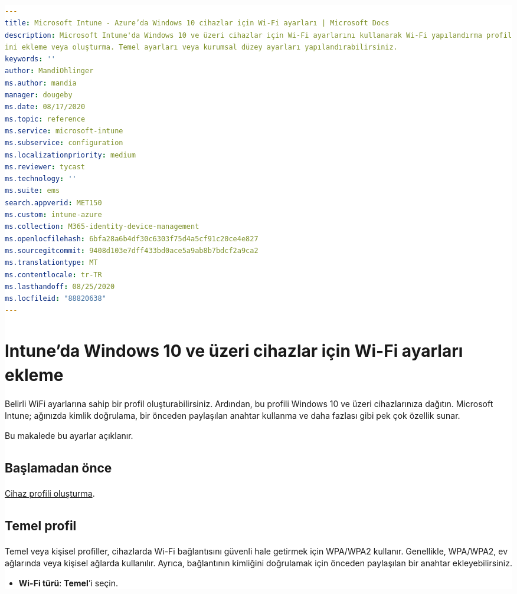 ```yaml
---
title: Microsoft Intune - Azure’da Windows 10 cihazlar için Wi-Fi ayarları | Microsoft Docs
description: Microsoft Intune'da Windows 10 ve üzeri cihazlar için Wi-Fi ayarlarını kullanarak Wi-Fi yapılandırma profilini ekleme veya oluşturma. Temel ayarları veya kurumsal düzey ayarları yapılandırabilirsiniz.
keywords: ''
author: MandiOhlinger
ms.author: mandia
manager: dougeby
ms.date: 08/17/2020
ms.topic: reference
ms.service: microsoft-intune
ms.subservice: configuration
ms.localizationpriority: medium
ms.reviewer: tycast
ms.technology: ''
ms.suite: ems
search.appverid: MET150
ms.custom: intune-azure
ms.collection: M365-identity-device-management
ms.openlocfilehash: 6bfa28a6b4df30c6303f75d4a5cf91c20ce4e827
ms.sourcegitcommit: 9408d103e7dff433bd0ace5a9ab8b7bdcf2a9ca2
ms.translationtype: MT
ms.contentlocale: tr-TR
ms.lasthandoff: 08/25/2020
ms.locfileid: "88820638"
---
```

# <a name="add-wi-fi-settings-for-windows-10-and-later-devices-in-intune"></a>Intune’da Windows 10 ve üzeri cihazlar için Wi-Fi ayarları ekleme

Belirli WiFi ayarlarına sahip bir profil oluşturabilirsiniz. Ardından, bu profili Windows 10 ve üzeri cihazlarınıza dağıtın. Microsoft Intune; ağınızda kimlik doğrulama, bir önceden paylaşılan anahtar kullanma ve daha fazlası gibi pek çok özellik sunar.

Bu makalede bu ayarlar açıklanır.

## <a name="before-you-begin"></a>Başlamadan önce

[Cihaz profili oluşturma](wi-fi-settings-configure.md).

## <a name="basic-profile"></a>Temel profil

Temel veya kişisel profiller, cihazlarda Wi-Fi bağlantısını güvenli hale getirmek için WPA/WPA2 kullanır. Genellikle, WPA/WPA2, ev ağlarında veya kişisel ağlarda kullanılır. Ayrıca, bağlantının kimliğini doğrulamak için önceden paylaşılan bir anahtar ekleyebilirsiniz.

- **Wi-Fi türü**: **Temel**’i seçin. 
